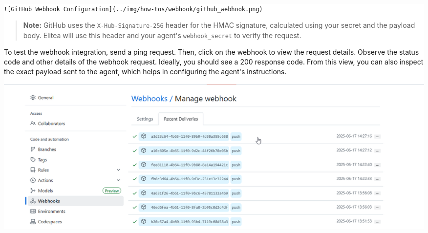     ![GitHub Webhook Configuration](../img/how-tos/webhook/github_webhook.png)


> **Note:** GitHub uses the `X-Hub-Signature-256` header for the HMAC signature, calculated using your secret and the payload body. Elitea will use this header and your agent's `webhook_secret` to verify the request.

To test the webhook integration, send a ping request. Then, click on the webhook to view the request details. Observe the status code and other details of the webhook request. Ideally, you should see a 200 response code.
From this view, you can also inspect the exact payload sent to the agent, which helps in configuring the agent's instructions.

![GitHub Webhook Configuration](../img/how-tos/webhook/github_webhook2.png)
